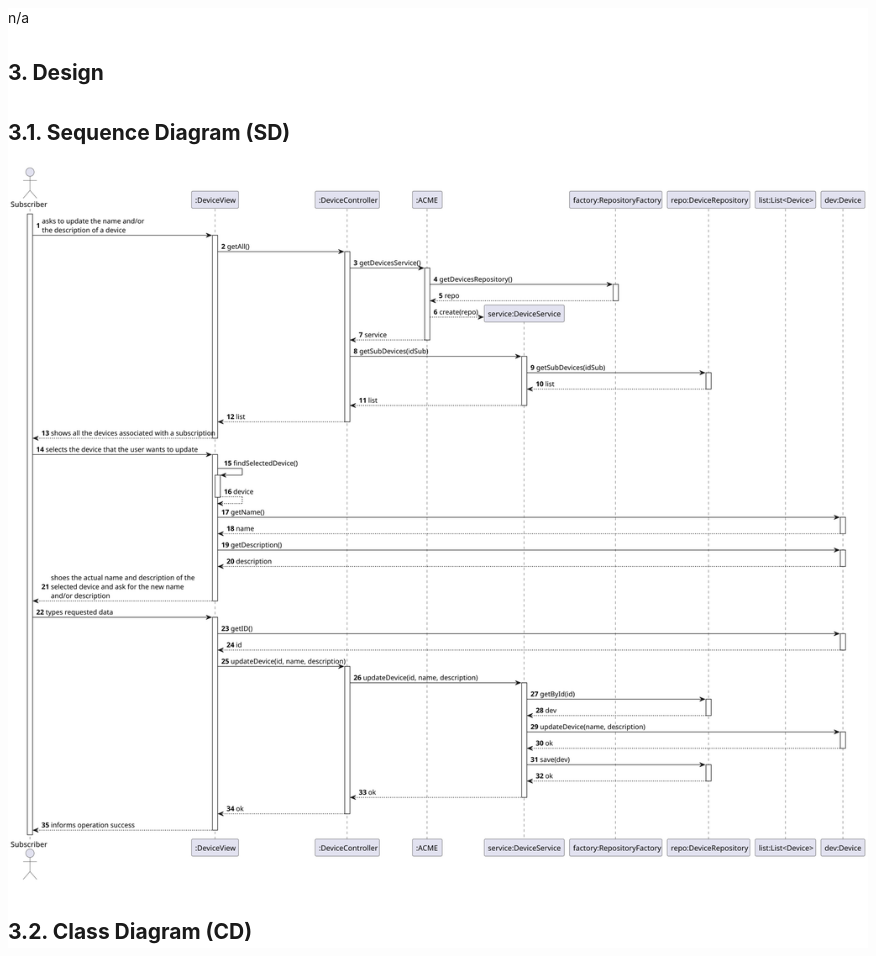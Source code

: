 n/a

## 3. Design 

## 3.1. Sequence Diagram (SD)

![US013-SD](US013-SD.svg)

## 3.2. Class Diagram (CD)
